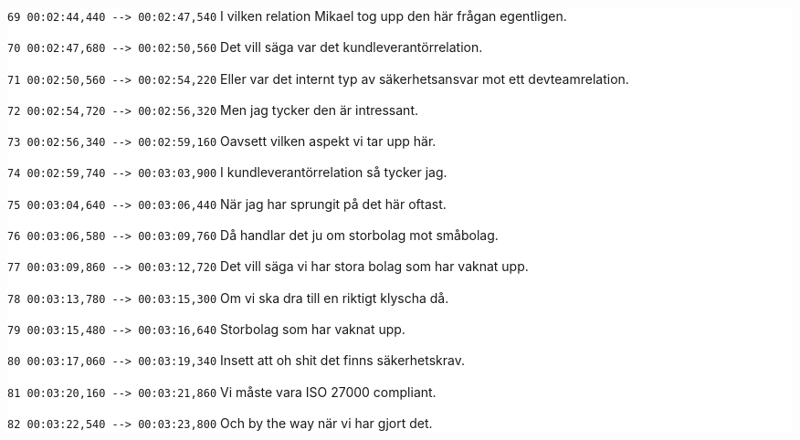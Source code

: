 

`69 00:02:44,440 --> 00:02:47,540`
I vilken relation Mikael tog upp den här frågan egentligen.



`70 00:02:47,680 --> 00:02:50,560`
Det vill säga var det kundleverantörrelation.



`71 00:02:50,560 --> 00:02:54,220`
Eller var det internt typ av säkerhetsansvar mot ett devteamrelation.



`72 00:02:54,720 --> 00:02:56,320`
Men jag tycker den är intressant.



`73 00:02:56,340 --> 00:02:59,160`
Oavsett vilken aspekt vi tar upp här.



`74 00:02:59,740 --> 00:03:03,900`
I kundleverantörrelation så tycker jag.



`75 00:03:04,640 --> 00:03:06,440`
När jag har sprungit på det här oftast.



`76 00:03:06,580 --> 00:03:09,760`
Då handlar det ju om storbolag mot småbolag.



`77 00:03:09,860 --> 00:03:12,720`
Det vill säga vi har stora bolag som har vaknat upp.



`78 00:03:13,780 --> 00:03:15,300`
Om vi ska dra till en riktigt klyscha då.



`79 00:03:15,480 --> 00:03:16,640`
Storbolag som har vaknat upp.



`80 00:03:17,060 --> 00:03:19,340`
Insett att oh shit det finns säkerhetskrav.



`81 00:03:20,160 --> 00:03:21,860`
Vi måste vara ISO 27000 compliant.



`82 00:03:22,540 --> 00:03:23,800`
Och by the way när vi har gjort det.
